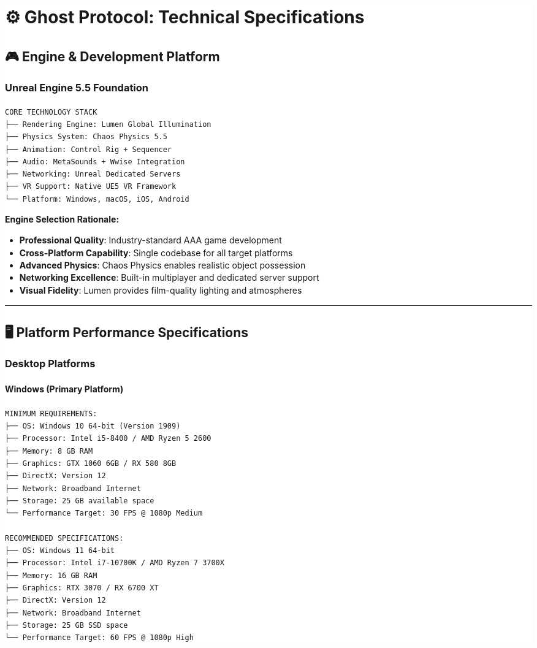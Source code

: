 # ⚙️ Ghost Protocol: Technical Specifications

## 🎮 Engine & Development Platform

### **Unreal Engine 5.5 Foundation**

```
CORE TECHNOLOGY STACK
├── Rendering Engine: Lumen Global Illumination
├── Physics System: Chaos Physics 5.5
├── Animation: Control Rig + Sequencer
├── Audio: MetaSounds + Wwise Integration
├── Networking: Unreal Dedicated Servers
├── VR Support: Native UE5 VR Framework
└── Platform: Windows, macOS, iOS, Android
```

**Engine Selection Rationale:**
- **Professional Quality**: Industry-standard AAA game development
- **Cross-Platform Capability**: Single codebase for all target platforms
- **Advanced Physics**: Chaos Physics enables realistic object possession
- **Networking Excellence**: Built-in multiplayer and dedicated server support
- **Visual Fidelity**: Lumen provides film-quality lighting and atmospheres

---

## 🖥️ Platform Performance Specifications

### **Desktop Platforms**

#### **Windows (Primary Platform)**
```
MINIMUM REQUIREMENTS:
├── OS: Windows 10 64-bit (Version 1909)
├── Processor: Intel i5-8400 / AMD Ryzen 5 2600
├── Memory: 8 GB RAM
├── Graphics: GTX 1060 6GB / RX 580 8GB
├── DirectX: Version 12
├── Network: Broadband Internet
├── Storage: 25 GB available space
└── Performance Target: 30 FPS @ 1080p Medium

RECOMMENDED SPECIFICATIONS:
├── OS: Windows 11 64-bit
├── Processor: Intel i7-10700K / AMD Ryzen 7 3700X
├── Memory: 16 GB RAM
├── Graphics: RTX 3070 / RX 6700 XT
├── DirectX: Version 12
├── Network: Broadband Internet
├── Storage: 25 GB SSD space
└── Performance Target: 60 FPS @ 1080p High
```
